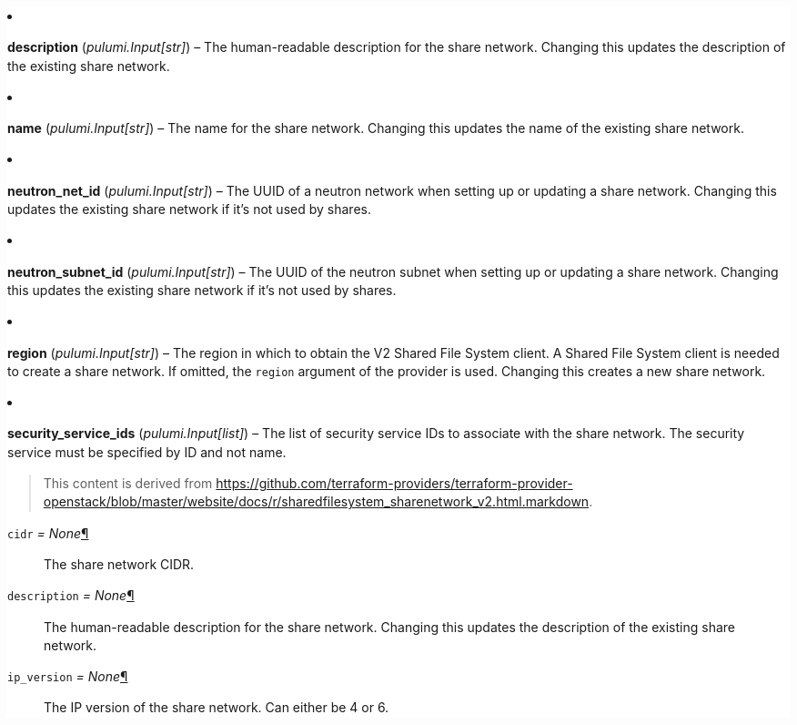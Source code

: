 <li><p><strong>description</strong> (<em>pulumi.Input</em><em>[</em><em>str</em><em>]</em>) – The human-readable description for the share network.
Changing this updates the description of the existing share network.</p></li>
<li><p><strong>name</strong> (<em>pulumi.Input</em><em>[</em><em>str</em><em>]</em>) – The name for the share network. Changing this updates the name
of the existing share network.</p></li>
<li><p><strong>neutron_net_id</strong> (<em>pulumi.Input</em><em>[</em><em>str</em><em>]</em>) – The UUID of a neutron network when setting up or updating
a share network. Changing this updates the existing share network if it’s not used by
shares.</p></li>
<li><p><strong>neutron_subnet_id</strong> (<em>pulumi.Input</em><em>[</em><em>str</em><em>]</em>) – The UUID of the neutron subnet when setting up or
updating a share network. Changing this updates the existing share network if it’s
not used by shares.</p></li>
<li><p><strong>region</strong> (<em>pulumi.Input</em><em>[</em><em>str</em><em>]</em>) – The region in which to obtain the V2 Shared File System client.
A Shared File System client is needed to create a share network. If omitted, the
<code class="docutils literal notranslate"><span class="pre">region</span></code> argument of the provider is used. Changing this creates a new
share network.</p></li>
<li><p><strong>security_service_ids</strong> (<em>pulumi.Input</em><em>[</em><em>list</em><em>]</em>) – The list of security service IDs to associate with
the share network. The security service must be specified by ID and not name.</p></li>
</ul>
</dd>
</dl>
<blockquote>
<div><p>This content is derived from <a class="reference external" href="https://github.com/terraform-providers/terraform-provider-openstack/blob/master/website/docs/r/sharedfilesystem_sharenetwork_v2.html.markdown">https://github.com/terraform-providers/terraform-provider-openstack/blob/master/website/docs/r/sharedfilesystem_sharenetwork_v2.html.markdown</a>.</p>
</div></blockquote>
<dl class="attribute">
<dt id="pulumi_openstack.sharedfilesystem.ShareNetwork.cidr">
<code class="sig-name descname">cidr</code><em class="property"> = None</em><a class="headerlink" href="#pulumi_openstack.sharedfilesystem.ShareNetwork.cidr" title="Permalink to this definition">¶</a></dt>
<dd><p>The share network CIDR.</p>
</dd></dl>

<dl class="attribute">
<dt id="pulumi_openstack.sharedfilesystem.ShareNetwork.description">
<code class="sig-name descname">description</code><em class="property"> = None</em><a class="headerlink" href="#pulumi_openstack.sharedfilesystem.ShareNetwork.description" title="Permalink to this definition">¶</a></dt>
<dd><p>The human-readable description for the share network.
Changing this updates the description of the existing share network.</p>
</dd></dl>

<dl class="attribute">
<dt id="pulumi_openstack.sharedfilesystem.ShareNetwork.ip_version">
<code class="sig-name descname">ip_version</code><em class="property"> = None</em><a class="headerlink" href="#pulumi_openstack.sharedfilesystem.ShareNetwork.ip_version" title="Permalink to this definition">¶</a></dt>
<dd><p>The IP version of the share network. Can either be 4 or 6.</p>
</dd></dl>
